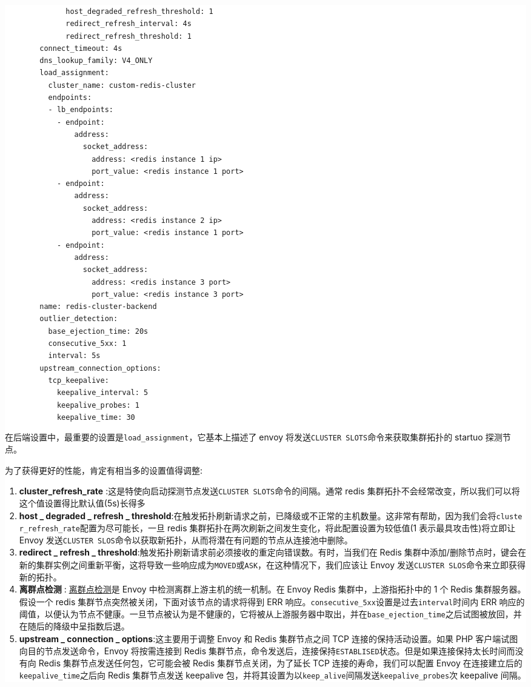 ```
              host_degraded_refresh_threshold: 1
              redirect_refresh_interval: 4s
              redirect_refresh_threshold: 1
        connect_timeout: 4s
        dns_lookup_family: V4_ONLY
        load_assignment:
          cluster_name: custom-redis-cluster
          endpoints:
          - lb_endpoints:
            - endpoint:
                address:
                  socket_address:
                    address: <redis instance 1 ip>
                    port_value: <redis instance 1 port>
            - endpoint:
                address:
                  socket_address:
                    address: <redis instance 2 ip>
                    port_value: <redis instance 1 port>
            - endpoint:
                address:
                  socket_address:
                    address: <redis instance 3 port>
                    port_value: <redis instance 3 port>
        name: redis-cluster-backend
        outlier_detection:
          base_ejection_time: 20s
          consecutive_5xx: 1
          interval: 5s
        upstream_connection_options:
          tcp_keepalive:
            keepalive_interval: 5
            keepalive_probes: 1
            keepalive_time: 30
```

在后端设置中，最重要的设置是`load_assignment`，它基本上描述了 envoy 将发送`CLUSTER SLOTS`命令来获取集群拓扑的 startuo 探测节点。

为了获得更好的性能，肯定有相当多的设置值得调整:

1.  **cluster_refresh_rate** :这是特使向启动探测节点发送`CLUSTER SLOTS`命令的间隔。通常 redis 集群拓扑不会经常改变，所以我们可以将这个值设置得比默认值(5s)长得多
2.  **host _ degraded _ refresh _ threshold**:在触发拓扑刷新请求之前，已降级或不正常的主机数量。这非常有帮助，因为我们会将`cluster_refresh_rate`配置为尽可能长，一旦 redis 集群拓扑在两次刷新之间发生变化，将此配置设置为较低值(1 表示最具攻击性)将立即让 Envoy 发送`CLUSTER SLOS`命令以获取新拓扑，从而将潜在有问题的节点从连接池中删除。
3.  **redirect _ refresh _ threshold**:触发拓扑刷新请求前必须接收的重定向错误数。有时，当我们在 Redis 集群中添加/删除节点时，键会在新的集群实例之间重新平衡，这将导致一些响应成为`MOVED`或`ASK`，在这种情况下，我们应该让 Envoy 发送`CLUSTER SLOS`命令来立即获得新的拓扑。
4.  **离群点检测** : [离群点检测](https://www.envoyproxy.io/docs/envoy/latest/intro/arch_overview/upstream/outlier)是 Envoy 中检测离群上游主机的统一机制。在 Envoy Redis 集群中，上游指拓扑中的 1 个 Redis 集群服务器。假设一个 redis 集群节点突然被关闭，下面对该节点的请求将得到 ERR 响应。`consecutive_5xx`设置是过去`interval`时间内 ERR 响应的阈值，以便认为节点不健康。一旦节点被认为是不健康的，它将被从上游服务器中取出，并在`base_ejection_time`之后试图被放回，并在随后的降级中呈指数后退。
5.  **upstream _ connection _ options**:这主要用于调整 Envoy 和 Redis 集群节点之间 TCP 连接的保持活动设置。如果 PHP 客户端试图向目的节点发送命令，Envoy 将按需连接到 Redis 集群节点，命令发送后，连接保持`ESTABLISED`状态。但是如果连接保持太长时间而没有向 Redis 集群节点发送任何包，它可能会被 Redis 集群节点关闭，为了延长 TCP 连接的寿命，我们可以配置 Envoy 在连接建立后的`keepalive_time`之后向 Redis 集群节点发送 keepalive 包，并将其设置为以`keep_alive`间隔发送`keepalive_probes`次 keepalive 间隔。
